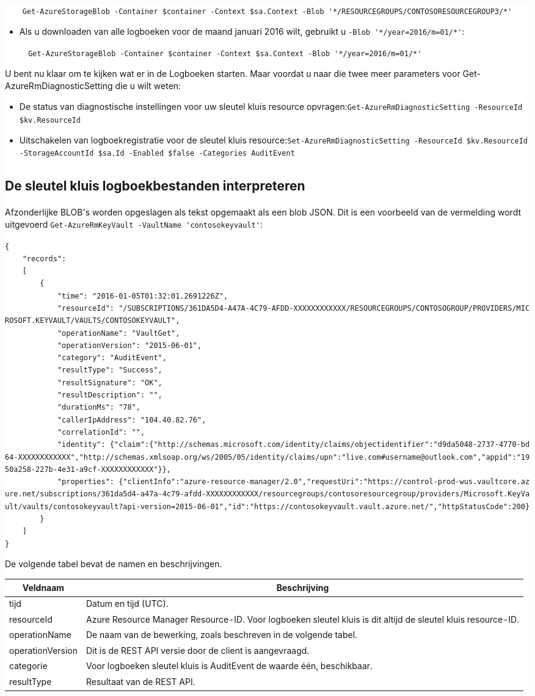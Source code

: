         Get-AzureStorageBlob -Container $container -Context $sa.Context -Blob '*/RESOURCEGROUPS/CONTOSORESOURCEGROUP3/*'

- Als u downloaden van alle logboeken voor de maand januari 2016 wilt, gebruikt u `-Blob '*/year=2016/m=01/*'`:

        Get-AzureStorageBlob -Container $container -Context $sa.Context -Blob '*/year=2016/m=01/*'

U bent nu klaar om te kijken wat er in de Logboeken starten. Maar voordat u naar die twee meer parameters voor Get-AzureRmDiagnosticSetting die u wilt weten:

- De status van diagnostische instellingen voor uw sleutel kluis resource opvragen:`Get-AzureRmDiagnosticSetting -ResourceId $kv.ResourceId`

- Uitschakelen van logboekregistratie voor de sleutel kluis resource:`Set-AzureRmDiagnosticSetting -ResourceId $kv.ResourceId -StorageAccountId $sa.Id -Enabled $false -Categories AuditEvent`


## <a id="interpret"></a>De sleutel kluis logboekbestanden interpreteren ##

Afzonderlijke BLOB's worden opgeslagen als tekst opgemaakt als een blob JSON. Dit is een voorbeeld van de vermelding wordt uitgevoerd `Get-AzureRmKeyVault -VaultName 'contosokeyvault'`:

    {
        "records":
        [
            {
                "time": "2016-01-05T01:32:01.2691226Z",
                "resourceId": "/SUBSCRIPTIONS/361DA5D4-A47A-4C79-AFDD-XXXXXXXXXXXX/RESOURCEGROUPS/CONTOSOGROUP/PROVIDERS/MICROSOFT.KEYVAULT/VAULTS/CONTOSOKEYVAULT",
                "operationName": "VaultGet",
                "operationVersion": "2015-06-01",
                "category": "AuditEvent",
                "resultType": "Success",
                "resultSignature": "OK",
                "resultDescription": "",
                "durationMs": "78",
                "callerIpAddress": "104.40.82.76",
                "correlationId": "",
                "identity": {"claim":{"http://schemas.microsoft.com/identity/claims/objectidentifier":"d9da5048-2737-4770-bd64-XXXXXXXXXXXX","http://schemas.xmlsoap.org/ws/2005/05/identity/claims/upn":"live.com#username@outlook.com","appid":"1950a258-227b-4e31-a9cf-XXXXXXXXXXXX"}},
                "properties": {"clientInfo":"azure-resource-manager/2.0","requestUri":"https://control-prod-wus.vaultcore.azure.net/subscriptions/361da5d4-a47a-4c79-afdd-XXXXXXXXXXXX/resourcegroups/contosoresourcegroup/providers/Microsoft.KeyVault/vaults/contosokeyvault?api-version=2015-06-01","id":"https://contosokeyvault.vault.azure.net/","httpStatusCode":200}
            }
        ]
    }


De volgende tabel bevat de namen en beschrijvingen.


| Veldnaam        | Beschrijving |
| ------------- |-------------|
| tijd      | Datum en tijd (UTC).|
| resourceId      | Azure Resource Manager Resource-ID. Voor logboeken sleutel kluis is dit altijd de sleutel kluis resource-ID.|
| operationName      | De naam van de bewerking, zoals beschreven in de volgende tabel.|
| operationVersion      | Dit is de REST API versie door de client is aangevraagd.|
| categorie      | Voor logboeken sleutel kluis is AuditEvent de waarde één, beschikbaar.|
| resultType      | Resultaat van de REST API.|